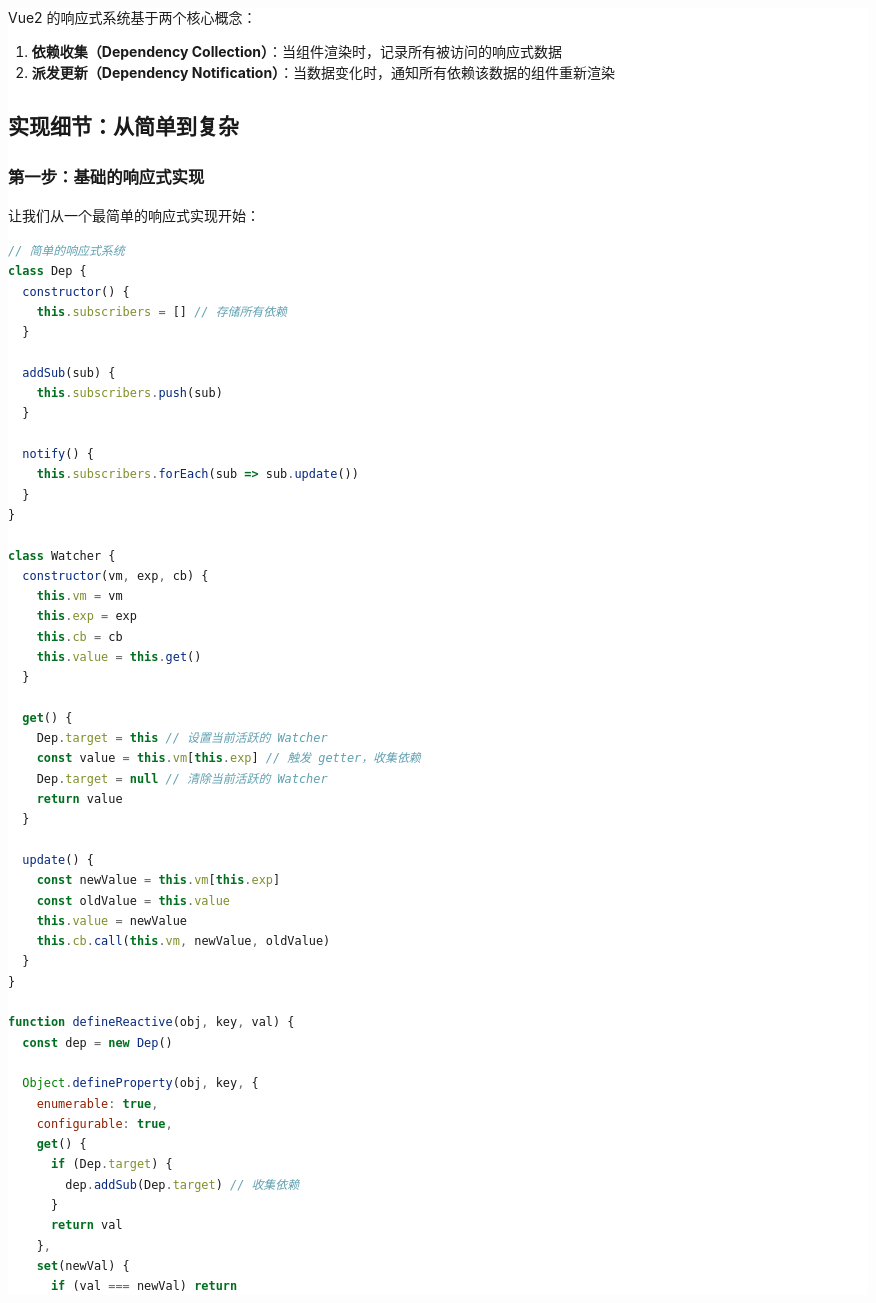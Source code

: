 Vue2 的响应式系统基于两个核心概念：

1. **依赖收集（Dependency Collection）**：当组件渲染时，记录所有被访问的响应式数据
2. **派发更新（Dependency Notification）**：当数据变化时，通知所有依赖该数据的组件重新渲染

## 实现细节：从简单到复杂

### 第一步：基础的响应式实现

让我们从一个最简单的响应式实现开始：

```javascript
// 简单的响应式系统
class Dep {
  constructor() {
    this.subscribers = [] // 存储所有依赖
  }
  
  addSub(sub) {
    this.subscribers.push(sub)
  }
  
  notify() {
    this.subscribers.forEach(sub => sub.update())
  }
}

class Watcher {
  constructor(vm, exp, cb) {
    this.vm = vm
    this.exp = exp
    this.cb = cb
    this.value = this.get()
  }
  
  get() {
    Dep.target = this // 设置当前活跃的 Watcher
    const value = this.vm[this.exp] // 触发 getter，收集依赖
    Dep.target = null // 清除当前活跃的 Watcher
    return value
  }
  
  update() {
    const newValue = this.vm[this.exp]
    const oldValue = this.value
    this.value = newValue
    this.cb.call(this.vm, newValue, oldValue)
  }
}

function defineReactive(obj, key, val) {
  const dep = new Dep()
  
  Object.defineProperty(obj, key, {
    enumerable: true,
    configurable: true,
    get() {
      if (Dep.target) {
        dep.addSub(Dep.target) // 收集依赖
      }
      return val
    },
    set(newVal) {
      if (val === newVal) return
```